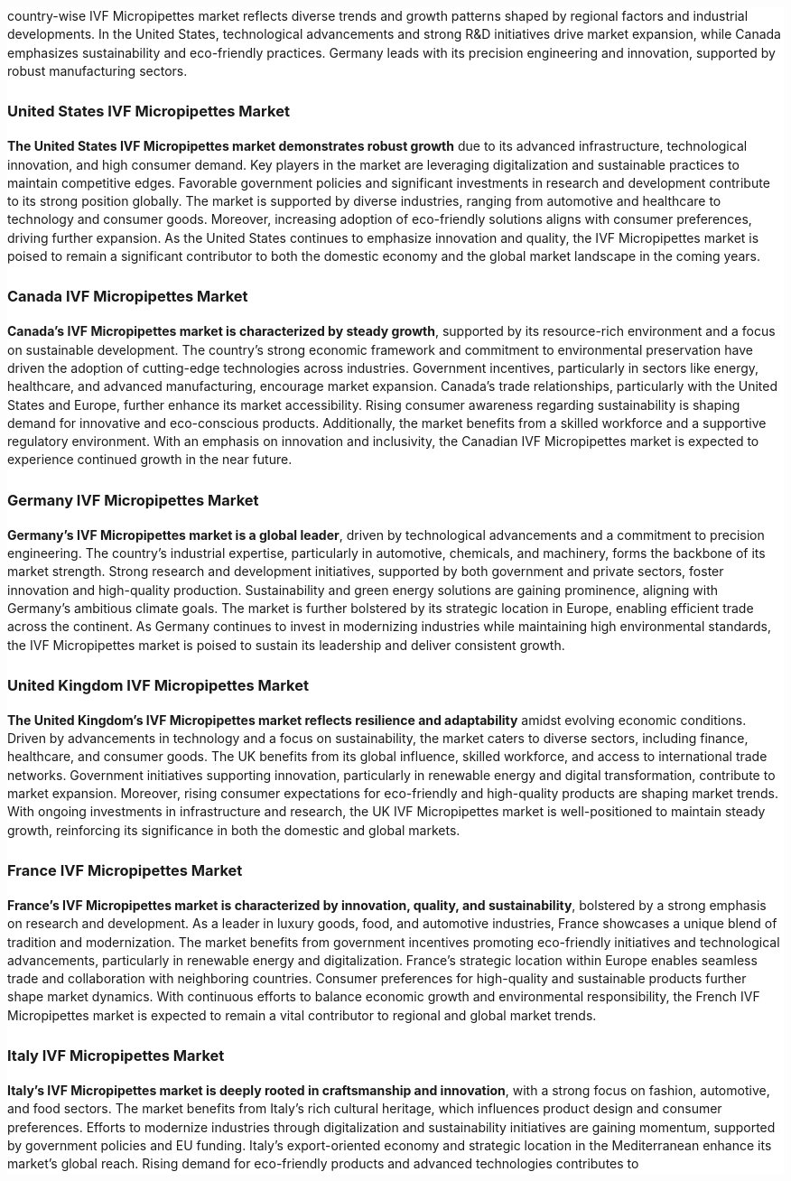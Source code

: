 country-wise IVF Micropipettes market reflects diverse trends and growth patterns shaped by regional factors and industrial developments. In the United States, technological advancements and strong R&amp;D initiatives drive market expansion, while Canada emphasizes sustainability and eco-friendly practices. Germany leads with its precision engineering and innovation, supported by robust manufacturing sectors.</span></em></p></blockquote><h3><strong>United States IVF Micropipettes Market</strong></h3><p><strong>The United States IVF Micropipettes market demonstrates robust growth</strong> due to its advanced infrastructure, technological innovation, and high consumer demand. Key players in the market are leveraging digitalization and sustainable practices to maintain competitive edges. Favorable government policies and significant investments in research and development contribute to its strong position globally. The market is supported by diverse industries, ranging from automotive and healthcare to technology and consumer goods. Moreover, increasing adoption of eco-friendly solutions aligns with consumer preferences, driving further expansion. As the United States continues to emphasize innovation and quality, the IVF Micropipettes market is poised to remain a significant contributor to both the domestic economy and the global market landscape in the coming years.</p><h3><strong>Canada IVF Micropipettes Market</strong></h3><p><strong>Canada&rsquo;s IVF Micropipettes market is characterized by steady growth</strong>, supported by its resource-rich environment and a focus on sustainable development. The country&rsquo;s strong economic framework and commitment to environmental preservation have driven the adoption of cutting-edge technologies across industries. Government incentives, particularly in sectors like energy, healthcare, and advanced manufacturing, encourage market expansion. Canada&rsquo;s trade relationships, particularly with the United States and Europe, further enhance its market accessibility. Rising consumer awareness regarding sustainability is shaping demand for innovative and eco-conscious products. Additionally, the market benefits from a skilled workforce and a supportive regulatory environment. With an emphasis on innovation and inclusivity, the Canadian IVF Micropipettes market is expected to experience continued growth in the near future.</p><h3><strong>Germany IVF Micropipettes Market</strong></h3><p><strong>Germany&rsquo;s IVF Micropipettes market is a global leader</strong>, driven by technological advancements and a commitment to precision engineering. The country&rsquo;s industrial expertise, particularly in automotive, chemicals, and machinery, forms the backbone of its market strength. Strong research and development initiatives, supported by both government and private sectors, foster innovation and high-quality production. Sustainability and green energy solutions are gaining prominence, aligning with Germany&rsquo;s ambitious climate goals. The market is further bolstered by its strategic location in Europe, enabling efficient trade across the continent. As Germany continues to invest in modernizing industries while maintaining high environmental standards, the IVF Micropipettes market is poised to sustain its leadership and deliver consistent growth.</p><h3><strong>United Kingdom IVF Micropipettes Market</strong></h3><p><strong>The United Kingdom&rsquo;s IVF Micropipettes market reflects resilience and adaptability</strong> amidst evolving economic conditions. Driven by advancements in technology and a focus on sustainability, the market caters to diverse sectors, including finance, healthcare, and consumer goods. The UK benefits from its global influence, skilled workforce, and access to international trade networks. Government initiatives supporting innovation, particularly in renewable energy and digital transformation, contribute to market expansion. Moreover, rising consumer expectations for eco-friendly and high-quality products are shaping market trends. With ongoing investments in infrastructure and research, the UK IVF Micropipettes market is well-positioned to maintain steady growth, reinforcing its significance in both the domestic and global markets.</p><h3><strong>France IVF Micropipettes Market</strong></h3><p><strong>France&rsquo;s IVF Micropipettes market is characterized by innovation, quality, and sustainability</strong>, bolstered by a strong emphasis on research and development. As a leader in luxury goods, food, and automotive industries, France showcases a unique blend of tradition and modernization. The market benefits from government incentives promoting eco-friendly initiatives and technological advancements, particularly in renewable energy and digitalization. France&rsquo;s strategic location within Europe enables seamless trade and collaboration with neighboring countries. Consumer preferences for high-quality and sustainable products further shape market dynamics. With continuous efforts to balance economic growth and environmental responsibility, the French IVF Micropipettes market is expected to remain a vital contributor to regional and global market trends.</p><h3><strong>Italy IVF Micropipettes Market</strong></h3><p><strong>Italy&rsquo;s IVF Micropipettes market is deeply rooted in craftsmanship and innovation</strong>, with a strong focus on fashion, automotive, and food sectors. The market benefits from Italy&rsquo;s rich cultural heritage, which influences product design and consumer preferences. Efforts to modernize industries through digitalization and sustainability initiatives are gaining momentum, supported by government policies and EU funding. Italy&rsquo;s export-oriented economy and strategic location in the Mediterranean enhance its market&rsquo;s global reach. Rising demand for eco-friendly products and advanced technologies contributes to